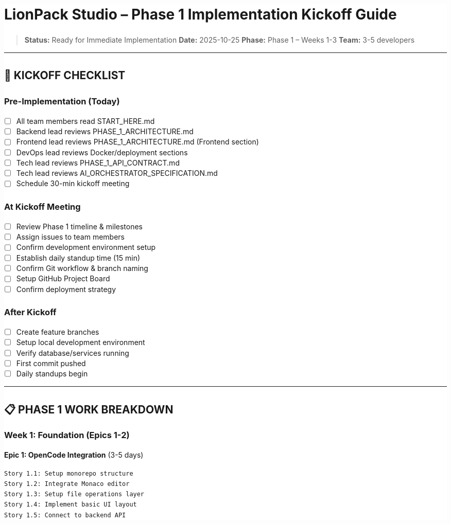 # LionPack Studio – Phase 1 Implementation Kickoff Guide

> **Status:** Ready for Immediate Implementation
> **Date:** 2025-10-25
> **Phase:** Phase 1 – Weeks 1-3
> **Team:** 3-5 developers

---

## 🚀 KICKOFF CHECKLIST

### Pre-Implementation (Today)

- [ ] All team members read START_HERE.md
- [ ] Backend lead reviews PHASE_1_ARCHITECTURE.md
- [ ] Frontend lead reviews PHASE_1_ARCHITECTURE.md (Frontend section)
- [ ] DevOps lead reviews Docker/deployment sections
- [ ] Tech lead reviews PHASE_1_API_CONTRACT.md
- [ ] Tech lead reviews AI_ORCHESTRATOR_SPECIFICATION.md
- [ ] Schedule 30-min kickoff meeting

### At Kickoff Meeting

- [ ] Review Phase 1 timeline & milestones
- [ ] Assign issues to team members
- [ ] Confirm development environment setup
- [ ] Establish daily standup time (15 min)
- [ ] Confirm Git workflow & branch naming
- [ ] Setup GitHub Project Board
- [ ] Confirm deployment strategy

### After Kickoff

- [ ] Create feature branches
- [ ] Setup local development environment
- [ ] Verify database/services running
- [ ] First commit pushed
- [ ] Daily standups begin

---

## 📋 PHASE 1 WORK BREAKDOWN

### Week 1: Foundation (Epics 1-2)

**Epic 1: OpenCode Integration** (3-5 days)
```
Story 1.1: Setup monorepo structure
Story 1.2: Integrate Monaco editor
Story 1.3: Setup file operations layer
Story 1.4: Implement basic UI layout
Story 1.5: Connect to backend API
```

